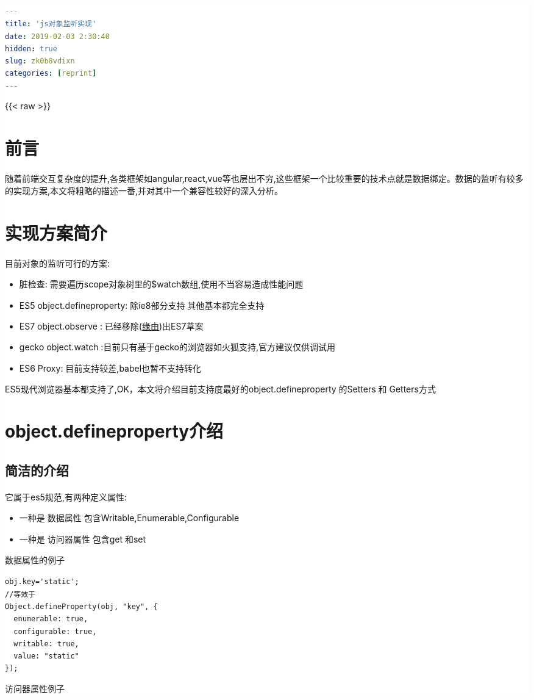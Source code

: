 ```yaml
---
title: 'js对象监听实现' 
date: 2019-02-03 2:30:40
hidden: true
slug: zk0b8vdixn
categories: [reprint]
---
```


{{< raw >}}

                    
<h1 id="articleHeader0">前言</h1>
<p>随着前端交互复杂度的提升,各类框架如angular,react,vue等也层出不穷,这些框架一个比较重要的技术点就是数据绑定。数据的监听有较多的实现方案,本文将粗略的描述一番,并对其中一个兼容性较好的深入分析。</p>
<h1 id="articleHeader1">实现方案简介</h1>
<p>目前对象的监听可行的方案:</p>
<ul>
<li><p>脏检查: 需要遍历scope对象树里的$watch数组,使用不当容易造成性能问题</p></li>
<li><p>ES5 object.defineproperty: 除ie8部分支持 其他基本都完全支持</p></li>
<li><p>ES7 object.observe : 已经移除(<a href="https://esdiscuss.org/topic/an-update-on-object-observe" rel="nofollow noreferrer" target="_blank">缘由</a>)出ES7草案</p></li>
<li><p>gecko object.watch :目前只有基于gecko的浏览器如火狐支持,官方建议仅供调试用</p></li>
<li><p>ES6 Proxy: 目前支持较差,babel也暂不支持转化</p></li>
</ul>
<p>ES5现代浏览器基本都支持了,OK，本文将介绍目前支持度最好的object.defineproperty 的Setters 和    Getters方式</p>
<h1 id="articleHeader2">object.defineproperty介绍</h1>
<h2 id="articleHeader3">简洁的介绍</h2>
<p>它属于es5规范,有两种定义属性:</p>
<ul>
<li><p>一种是 数据属性 包含Writable,Enumerable,Configurable</p></li>
<li><p>一种是 访问器属性 包含get 和set</p></li>
</ul>
<p>数据属性的例子</p>
<div class="widget-codetool" style="display:none;">
      <div class="widget-codetool--inner">
      <span class="selectCode code-tool" data-toggle="tooltip" data-placement="top" title="" data-original-title="全选"></span>
      <span type="button" class="copyCode code-tool" data-toggle="tooltip" data-placement="top" data-clipboard-text="obj.key='static';
//等效于
Object.defineProperty(obj, &quot;key&quot;, {
  enumerable: true,
  configurable: true,
  writable: true,
  value: &quot;static&quot;
});" title="" data-original-title="复制"></span>
      <span type="button" class="saveToNote code-tool" data-toggle="tooltip" data-placement="top" title="" data-original-title="放进笔记"></span>
      </div>
      </div><pre class="hljs yaml"><code><span class="hljs-string">obj.key='static';</span>
<span class="hljs-string">//等效于</span>
<span class="hljs-string">Object.defineProperty(obj,</span> <span class="hljs-string">"key"</span><span class="hljs-string">,</span> <span class="hljs-string">{</span>
<span class="hljs-attr">  enumerable:</span> <span class="hljs-literal">true</span><span class="hljs-string">,</span>
<span class="hljs-attr">  configurable:</span> <span class="hljs-literal">true</span><span class="hljs-string">,</span>
<span class="hljs-attr">  writable:</span> <span class="hljs-literal">true</span><span class="hljs-string">,</span>
<span class="hljs-attr">  value:</span> <span class="hljs-string">"static"</span>
<span class="hljs-string">});</span></code></pre>
<p>访问器属性例子</p>
<div class="widget-codetool" style="display:none;">